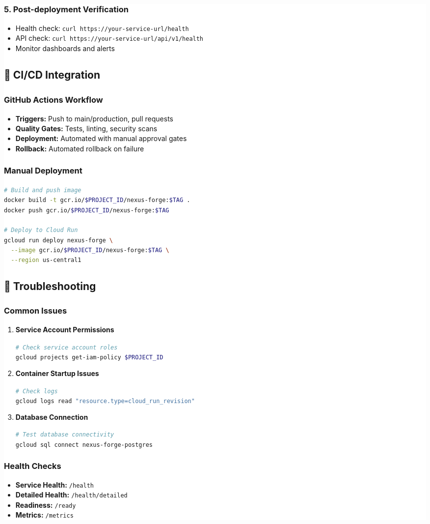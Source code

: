 ### 5. Post-deployment Verification
- Health check: `curl https://your-service-url/health`
- API check: `curl https://your-service-url/api/v1/health`
- Monitor dashboards and alerts

## 🔄 CI/CD Integration

### GitHub Actions Workflow
- **Triggers:** Push to main/production, pull requests
- **Quality Gates:** Tests, linting, security scans
- **Deployment:** Automated with manual approval gates
- **Rollback:** Automated rollback on failure

### Manual Deployment
```bash
# Build and push image
docker build -t gcr.io/$PROJECT_ID/nexus-forge:$TAG .
docker push gcr.io/$PROJECT_ID/nexus-forge:$TAG

# Deploy to Cloud Run
gcloud run deploy nexus-forge \
  --image gcr.io/$PROJECT_ID/nexus-forge:$TAG \
  --region us-central1
```

## 🚨 Troubleshooting

### Common Issues

1. **Service Account Permissions**
   ```bash
   # Check service account roles
   gcloud projects get-iam-policy $PROJECT_ID
   ```

2. **Container Startup Issues**
   ```bash
   # Check logs
   gcloud logs read "resource.type=cloud_run_revision"
   ```

3. **Database Connection**
   ```bash
   # Test database connectivity
   gcloud sql connect nexus-forge-postgres
   ```

### Health Checks
- **Service Health:** `/health`
- **Detailed Health:** `/health/detailed`
- **Readiness:** `/ready`
- **Metrics:** `/metrics`
